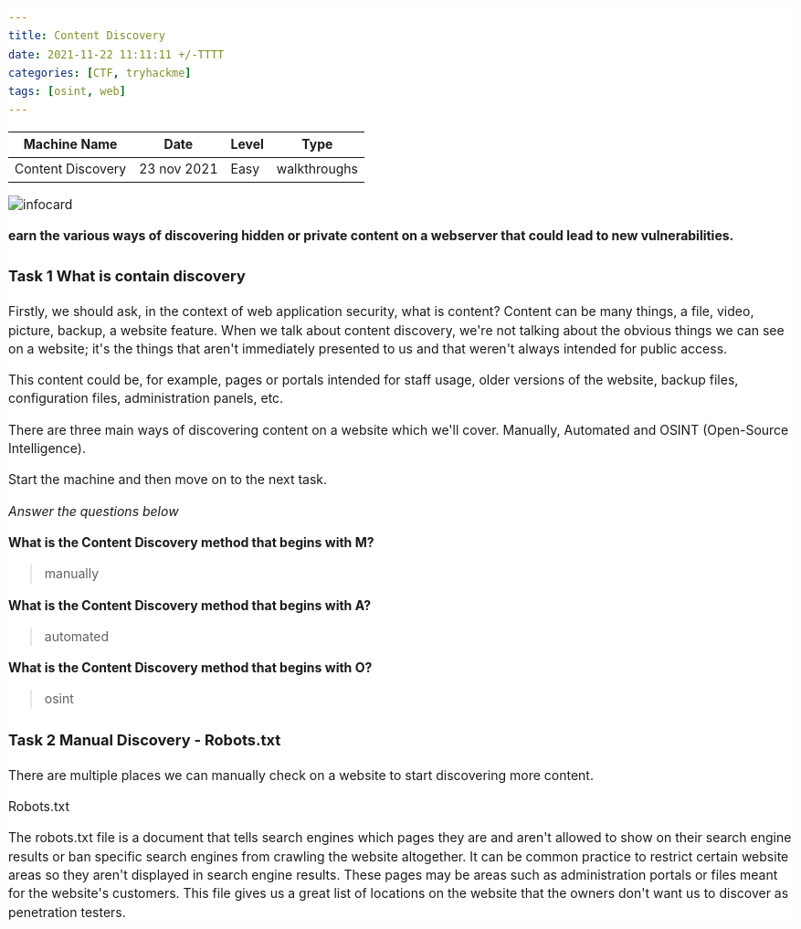 ```yaml
---
title: Content Discovery
date: 2021-11-22 11:11:11 +/-TTTT
categories: [CTF, tryhackme]
tags: [osint, web]
---
```


|Machine Name | Date | Level | Type |
|-------------|-------|------|------|
|Content Discovery | 23 nov 2021 | Easy | walkthroughs |

![infocard](https://tryhackme-images.s3.amazonaws.com/room-icons/2f678b7457e828715a10b8bc02fd65b5.png)


**earn the various ways of discovering hidden or private content on a webserver that could lead to new vulnerabilities.**

### Task 1 What is contain discovery

Firstly, we should ask, in the context of web application security, what is content? Content can be many things, a file, video, picture, backup, a website feature. When we talk about content discovery, we're not talking about the obvious things we can see on a website; it's the things that aren't immediately presented to us and that weren't always intended for public access.

This content could be, for example, pages or portals intended for staff usage, older versions of the website, backup files, configuration files, administration panels, etc.

There are three main ways of discovering content on a website which we'll cover. Manually, Automated and OSINT (Open-Source Intelligence).

Start the machine and then move on to the next task.

*Answer the questions below*

**What is the Content Discovery method that begins with M?**
> manually

**What is the Content Discovery method that begins with A?**
> automated

**What is the Content Discovery method that begins with O?**
> osint


### Task 2 Manual Discovery - Robots.txt 



There are multiple places we can manually check on a website to start discovering more content. 


Robots.txt

The robots.txt file is a document that tells search engines which pages they are and aren't allowed to show on their search engine results or ban specific search engines from crawling the website altogether. It can be common practice to restrict certain website areas so they aren't displayed in search engine results. These pages may be areas such as administration portals or files meant for the website's customers. This file gives us a great list of locations on the website that the owners don't want us to discover as penetration testers.
